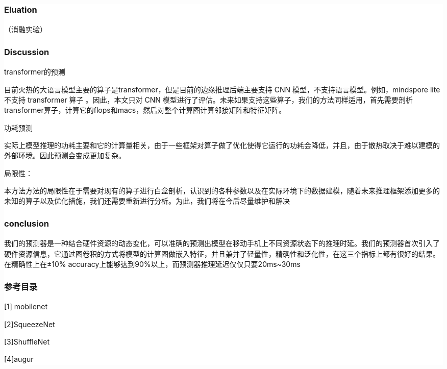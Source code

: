

### Eluation

（消融实验）



### Discussion

transformer的预测

​	目前火热的大语言模型主要的算子是transformer，但是目前的边缘推理后端主要支持 CNN 模型，不支持语言模型。例如，mindspore lite不支持 transformer 算子 。因此，本文只对 CNN 模型进行了评估。未来如果支持这些算子，我们的方法同样适用，首先需要剖析transformer算子，计算它的flops和macs，然后对整个计算图计算邻接矩阵和特征矩阵。

功耗预测

​	实际上模型推理的功耗主要和它的计算量相关，由于一些框架对算子做了优化使得它运行的功耗会降低，并且，由于散热取决于难以建模的外部环境。因此预测会变成更加复杂。

局限性：

​	本方法方法的局限性在于需要对现有的算子进行白盒剖析，认识到的各种参数以及在实际环境下的数据建模，随着未来推理框架添加更多的未知的算子以及优化措施，我们还需要重新进行分析。为此，我们将在今后尽量维护和解决

### conclusion

​	我们的预测器是一种结合硬件资源的动态变化，可以准确的预测出模型在移动手机上不同资源状态下的推理时延。我们的预测器首次引入了硬件资源信息，它通过图卷积的方式将模型的计算图做嵌入特征，并且兼并了轻量性，精确性和泛化性，在这三个指标上都有很好的结果。在精确性上在±10% accuracy上能够达到90%以上，而预测器推理延迟仅仅只要20ms~30ms



### 参考目录

[1] mobilenet

[2]SqueezeNet

[3]ShuffleNet

[4]augur